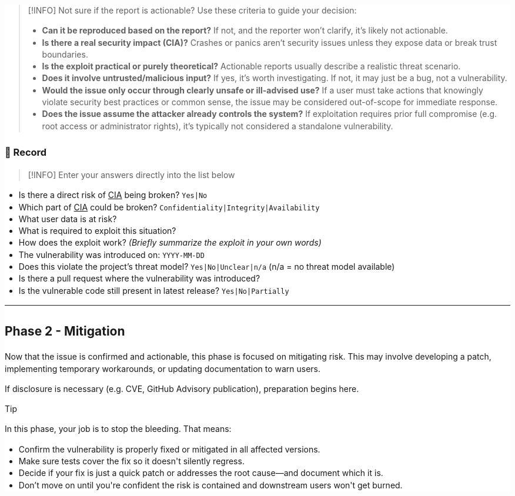 
> [!INFO]
> Not sure if the report is actionable? Use these criteria to guide your decision:
>
> * **Can it be reproduced based on the report?** If not, and the reporter won’t clarify, it’s likely not actionable.
> * **Is there a real security impact (CIA)?** Crashes or panics aren’t security issues unless they expose data or break trust boundaries.
> * **Is the exploit practical or purely theoretical?** Actionable reports usually describe a realistic threat scenario.
> * **Does it involve untrusted/malicious input?** If yes, it’s worth investigating. If not, it may just be a bug, not a vulnerability.
> * **Would the issue only occur through clearly unsafe or ill-advised use?** If a user must take actions that knowingly violate security best practices or common sense, the issue may be considered out-of-scope for immediate response.
> * **Does the issue assume the attacker already controls the system?** If exploitation requires prior full compromise (e.g. root access or administrator rights), it’s typically not considered a standalone vulnerability.
>
### 🧾 Record

> [!INFO]
> Enter your answers directly into the list below

- Is there a direct risk of [CIA](https://www.energy.gov/femp/operational-technology-cybersecurity-energy-systems#cia) being broken? `Yes|No`
- Which part of [CIA](https://www.energy.gov/femp/operational-technology-cybersecurity-energy-systems#cia) could be broken? `Confidentiality|Integrity|Availability`
- What user data is at risk?
- What is required to exploit this situation?
- How does the exploit work? _(Briefly summarize the exploit in your own words)_
- The vulnerability was introduced on: `YYYY-MM-DD`
- Does this violate the project’s threat model? `Yes|No|Unclear|n/a` (n/a = no threat model available)
- Is there a pull request where the vulnerability was introduced? 
- Is the vulnerable code still present in latest release? `Yes|No|Partially`

---

## Phase 2 - Mitigation

Now that the issue is confirmed and actionable, this phase is focused on mitigating risk. This may involve developing a patch, implementing temporary workarounds, or updating documentation to warn users.

If disclosure is necessary (e.g. CVE, GitHub Advisory publication), preparation begins here.

> [!TIP]
> In this phase, your job is to stop the bleeding. That means:
>  - Confirm the vulnerability is properly fixed or mitigated in all affected versions.
>  - Make sure tests cover the fix so it doesn't silently regress.
>  - Decide if your fix is just a quick patch or addresses the root cause—and document which it is.
>  - Don’t move on until you're confident the risk is contained and downstream users won't get burned.
